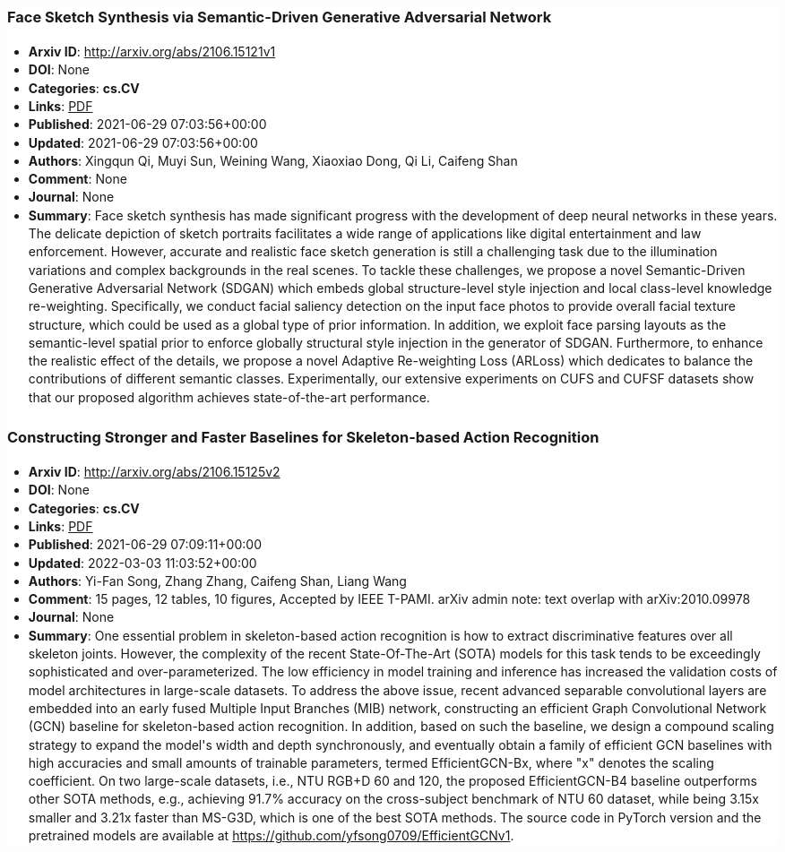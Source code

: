 

### Face Sketch Synthesis via Semantic-Driven Generative Adversarial Network
- **Arxiv ID**: http://arxiv.org/abs/2106.15121v1
- **DOI**: None
- **Categories**: **cs.CV**
- **Links**: [PDF](http://arxiv.org/pdf/2106.15121v1)
- **Published**: 2021-06-29 07:03:56+00:00
- **Updated**: 2021-06-29 07:03:56+00:00
- **Authors**: Xingqun Qi, Muyi Sun, Weining Wang, Xiaoxiao Dong, Qi Li, Caifeng Shan
- **Comment**: None
- **Journal**: None
- **Summary**: Face sketch synthesis has made significant progress with the development of deep neural networks in these years. The delicate depiction of sketch portraits facilitates a wide range of applications like digital entertainment and law enforcement. However, accurate and realistic face sketch generation is still a challenging task due to the illumination variations and complex backgrounds in the real scenes. To tackle these challenges, we propose a novel Semantic-Driven Generative Adversarial Network (SDGAN) which embeds global structure-level style injection and local class-level knowledge re-weighting. Specifically, we conduct facial saliency detection on the input face photos to provide overall facial texture structure, which could be used as a global type of prior information. In addition, we exploit face parsing layouts as the semantic-level spatial prior to enforce globally structural style injection in the generator of SDGAN. Furthermore, to enhance the realistic effect of the details, we propose a novel Adaptive Re-weighting Loss (ARLoss) which dedicates to balance the contributions of different semantic classes. Experimentally, our extensive experiments on CUFS and CUFSF datasets show that our proposed algorithm achieves state-of-the-art performance.



### Constructing Stronger and Faster Baselines for Skeleton-based Action Recognition
- **Arxiv ID**: http://arxiv.org/abs/2106.15125v2
- **DOI**: None
- **Categories**: **cs.CV**
- **Links**: [PDF](http://arxiv.org/pdf/2106.15125v2)
- **Published**: 2021-06-29 07:09:11+00:00
- **Updated**: 2022-03-03 11:03:52+00:00
- **Authors**: Yi-Fan Song, Zhang Zhang, Caifeng Shan, Liang Wang
- **Comment**: 15 pages, 12 tables, 10 figures, Accepted by IEEE T-PAMI. arXiv admin
  note: text overlap with arXiv:2010.09978
- **Journal**: None
- **Summary**: One essential problem in skeleton-based action recognition is how to extract discriminative features over all skeleton joints. However, the complexity of the recent State-Of-The-Art (SOTA) models for this task tends to be exceedingly sophisticated and over-parameterized. The low efficiency in model training and inference has increased the validation costs of model architectures in large-scale datasets. To address the above issue, recent advanced separable convolutional layers are embedded into an early fused Multiple Input Branches (MIB) network, constructing an efficient Graph Convolutional Network (GCN) baseline for skeleton-based action recognition. In addition, based on such the baseline, we design a compound scaling strategy to expand the model's width and depth synchronously, and eventually obtain a family of efficient GCN baselines with high accuracies and small amounts of trainable parameters, termed EfficientGCN-Bx, where "x" denotes the scaling coefficient. On two large-scale datasets, i.e., NTU RGB+D 60 and 120, the proposed EfficientGCN-B4 baseline outperforms other SOTA methods, e.g., achieving 91.7% accuracy on the cross-subject benchmark of NTU 60 dataset, while being 3.15x smaller and 3.21x faster than MS-G3D, which is one of the best SOTA methods. The source code in PyTorch version and the pretrained models are available at https://github.com/yfsong0709/EfficientGCNv1.

